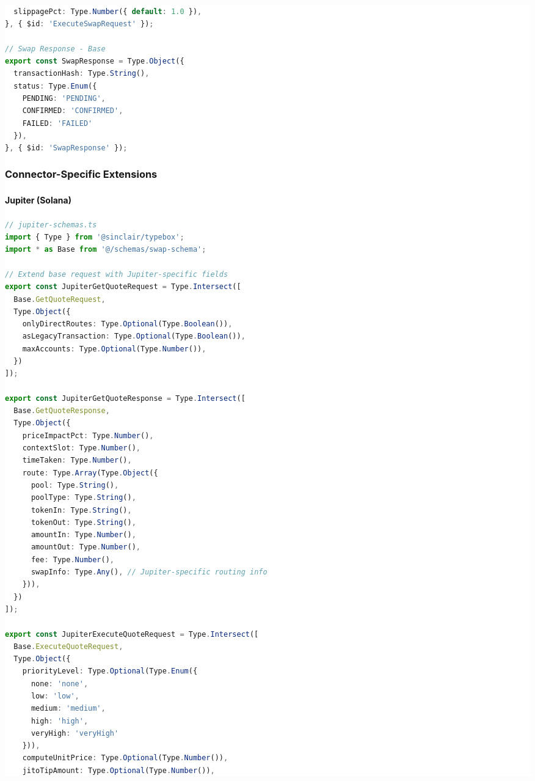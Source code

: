```typescript
  slippagePct: Type.Number({ default: 1.0 }),
}, { $id: 'ExecuteSwapRequest' });

// Swap Response - Base
export const SwapResponse = Type.Object({
  transactionHash: Type.String(),
  status: Type.Enum({ 
    PENDING: 'PENDING', 
    CONFIRMED: 'CONFIRMED', 
    FAILED: 'FAILED' 
  }),
}, { $id: 'SwapResponse' });
```

### Connector-Specific Extensions

#### Jupiter (Solana)
```typescript
// jupiter-schemas.ts
import { Type } from '@sinclair/typebox';
import * as Base from '@/schemas/swap-schema';

// Extend base request with Jupiter-specific fields
export const JupiterGetQuoteRequest = Type.Intersect([
  Base.GetQuoteRequest,
  Type.Object({
    onlyDirectRoutes: Type.Optional(Type.Boolean()),
    asLegacyTransaction: Type.Optional(Type.Boolean()),
    maxAccounts: Type.Optional(Type.Number()),
  })
]);

export const JupiterGetQuoteResponse = Type.Intersect([
  Base.GetQuoteResponse,
  Type.Object({
    priceImpactPct: Type.Number(),
    contextSlot: Type.Number(),
    timeTaken: Type.Number(),
    route: Type.Array(Type.Object({
      pool: Type.String(),
      poolType: Type.String(),
      tokenIn: Type.String(),
      tokenOut: Type.String(),
      amountIn: Type.Number(),
      amountOut: Type.Number(),
      fee: Type.Number(),
      swapInfo: Type.Any(), // Jupiter-specific routing info
    })),
  })
]);

export const JupiterExecuteQuoteRequest = Type.Intersect([
  Base.ExecuteQuoteRequest,
  Type.Object({
    priorityLevel: Type.Optional(Type.Enum({ 
      none: 'none',
      low: 'low',
      medium: 'medium',
      high: 'high',
      veryHigh: 'veryHigh'
    })),
    computeUnitPrice: Type.Optional(Type.Number()),
    jitoTipAmount: Type.Optional(Type.Number()),
```